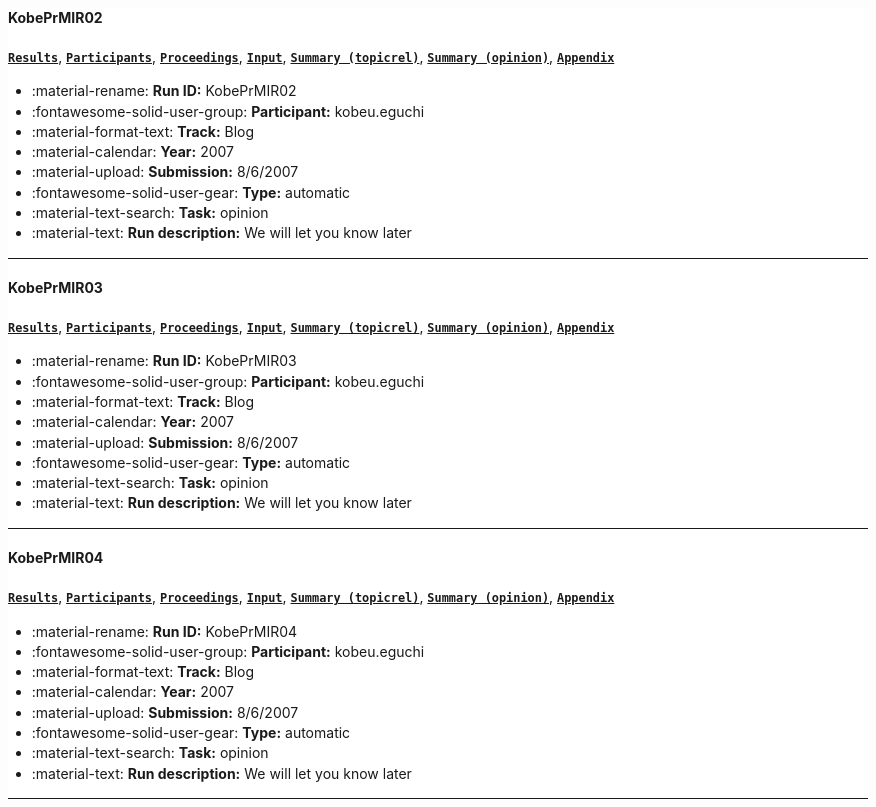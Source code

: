 #### KobePrMIR02 
[**`Results`**](./results.md#kobeprmir02), [**`Participants`**](./participants.md#kobeueguchi), [**`Proceedings`**](./proceedings.md#opinion-retrieval-experiments-using-generative-models-experiments-for-the-trec-2007-blog-track), [**`Input`**](https://trec.nist.gov/results/trec16/blog/input.KobePrMIR02.gz), [**`Summary (topicrel)`**](https://trec.nist.gov/results/trec16/blog/summary.topicrel.KobePrMIR02.gz), [**`Summary (opinion)`**](https://trec.nist.gov/results/trec16/blog/summary.opinion.KobePrMIR02.gz), [**`Appendix`**](https://trec.nist.gov/pubs/trec15/appendices/blog/KobePrMIR02.opinion.pdf) 

- :material-rename: **Run ID:** KobePrMIR02 
- :fontawesome-solid-user-group: **Participant:** kobeu.eguchi 
- :material-format-text: **Track:** Blog 
- :material-calendar: **Year:** 2007 
- :material-upload: **Submission:** 8/6/2007 
- :fontawesome-solid-user-gear: **Type:** automatic 
- :material-text-search: **Task:** opinion 
- :material-text: **Run description:** We will let you know later 

---
#### KobePrMIR03 
[**`Results`**](./results.md#kobeprmir03), [**`Participants`**](./participants.md#kobeueguchi), [**`Proceedings`**](./proceedings.md#opinion-retrieval-experiments-using-generative-models-experiments-for-the-trec-2007-blog-track), [**`Input`**](https://trec.nist.gov/results/trec16/blog/input.KobePrMIR03.gz), [**`Summary (topicrel)`**](https://trec.nist.gov/results/trec16/blog/summary.topicrel.KobePrMIR03.gz), [**`Summary (opinion)`**](https://trec.nist.gov/results/trec16/blog/summary.opinion.KobePrMIR03.gz), [**`Appendix`**](https://trec.nist.gov/pubs/trec15/appendices/blog/KobePrMIR03.opinion.pdf) 

- :material-rename: **Run ID:** KobePrMIR03 
- :fontawesome-solid-user-group: **Participant:** kobeu.eguchi 
- :material-format-text: **Track:** Blog 
- :material-calendar: **Year:** 2007 
- :material-upload: **Submission:** 8/6/2007 
- :fontawesome-solid-user-gear: **Type:** automatic 
- :material-text-search: **Task:** opinion 
- :material-text: **Run description:** We will let you know later 

---
#### KobePrMIR04 
[**`Results`**](./results.md#kobeprmir04), [**`Participants`**](./participants.md#kobeueguchi), [**`Proceedings`**](./proceedings.md#opinion-retrieval-experiments-using-generative-models-experiments-for-the-trec-2007-blog-track), [**`Input`**](https://trec.nist.gov/results/trec16/blog/input.KobePrMIR04.gz), [**`Summary (topicrel)`**](https://trec.nist.gov/results/trec16/blog/summary.topicrel.KobePrMIR04.gz), [**`Summary (opinion)`**](https://trec.nist.gov/results/trec16/blog/summary.opinion.KobePrMIR04.gz), [**`Appendix`**](https://trec.nist.gov/pubs/trec15/appendices/blog/KobePrMIR04.opinion.pdf) 

- :material-rename: **Run ID:** KobePrMIR04 
- :fontawesome-solid-user-group: **Participant:** kobeu.eguchi 
- :material-format-text: **Track:** Blog 
- :material-calendar: **Year:** 2007 
- :material-upload: **Submission:** 8/6/2007 
- :fontawesome-solid-user-gear: **Type:** automatic 
- :material-text-search: **Task:** opinion 
- :material-text: **Run description:** We will let you know later 

---